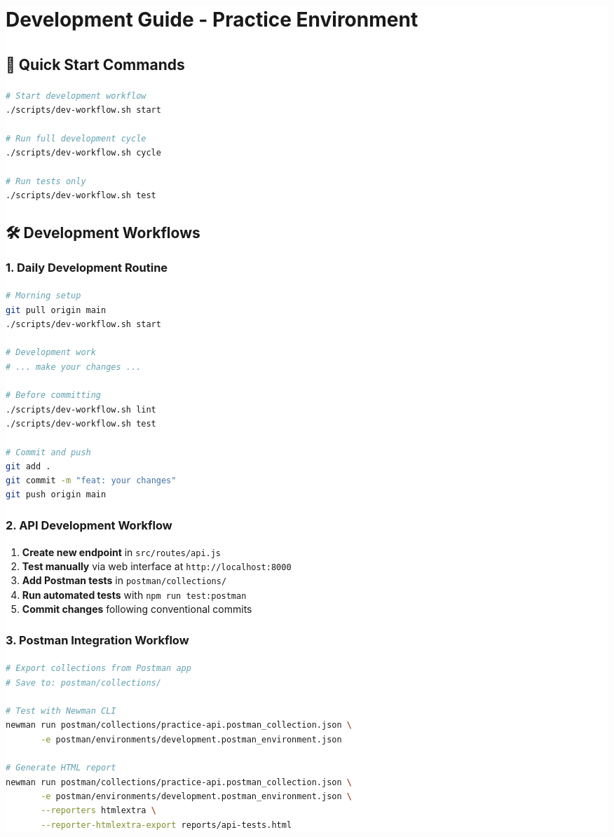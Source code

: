 # Development Guide - Practice Environment

## 🚀 Quick Start Commands

```bash
# Start development workflow
./scripts/dev-workflow.sh start

# Run full development cycle
./scripts/dev-workflow.sh cycle

# Run tests only
./scripts/dev-workflow.sh test
```

## 🛠️ Development Workflows

### 1. Daily Development Routine

```bash
# Morning setup
git pull origin main
./scripts/dev-workflow.sh start

# Development work
# ... make your changes ...

# Before committing
./scripts/dev-workflow.sh lint
./scripts/dev-workflow.sh test

# Commit and push
git add .
git commit -m "feat: your changes"
git push origin main
```

### 2. API Development Workflow

1. **Create new endpoint** in `src/routes/api.js`
2. **Test manually** via web interface at `http://localhost:8000`
3. **Add Postman tests** in `postman/collections/`
4. **Run automated tests** with `npm run test:postman`
5. **Commit changes** following conventional commits

### 3. Postman Integration Workflow

```bash
# Export collections from Postman app
# Save to: postman/collections/

# Test with Newman CLI
newman run postman/collections/practice-api.postman_collection.json \
       -e postman/environments/development.postman_environment.json

# Generate HTML report
newman run postman/collections/practice-api.postman_collection.json \
       -e postman/environments/development.postman_environment.json \
       --reporters htmlextra \
       --reporter-htmlextra-export reports/api-tests.html
```
